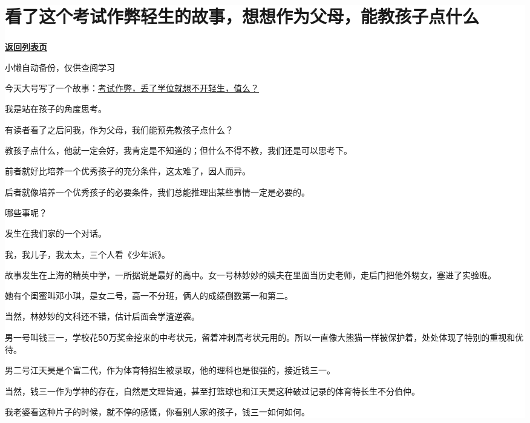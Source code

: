 # 看了这个考试作弊轻生的故事，想想作为父母，能教孩子点什么

[**返回列表页**](/gzh/记忆承载3)

小懒自动备份，仅供查阅学习

今天大号写了一个故事：[考试作弊，丢了学位就想不开轻生，值么？](https://mp.weixin.qq.com/s?__biz=MzU0MjYwNDU2Mw==&mid=2247489992&idx=2&sn=c5233a7e13c832b787f1c2468c8948a5&chksm=fb1975b4cc6efca2ba5da20d61ef5313b84757f136ab52896c7d93070c3fb268f5c22c8635ce&token=67607671&lang=zh_CN&scene=21#wechat_redirect)  

  

我是站在孩子的角度思考。

  

有读者看了之后问我，作为父母，我们能预先教孩子点什么？

  

教孩子点什么，他就一定会好，我肯定是不知道的；但什么不得不教，我们还是可以思考下。

  

前者就好比培养一个优秀孩子的充分条件，这太难了，因人而异。  

  

后者就像培养一个优秀孩子的必要条件，我们总能推理出某些事情一定是必要的。

  

哪些事呢？  

  

发生在我们家的一个对话。

  

我，我儿子，我太太，三个人看《少年派》。

  

故事发生在上海的精英中学，一所据说是最好的高中。女一号林妙妙的姨夫在里面当历史老师，走后门把他外甥女，塞进了实验班。

  

她有个闺蜜叫邓小琪，是女二号，高一不分班，俩人的成绩倒数第一和第二。

  

当然，林妙妙的文科还不错，估计后面会学渣逆袭。

  

男一号叫钱三一，学校花50万奖金挖来的中考状元，留着冲刺高考状元用的。所以一直像大熊猫一样被保护着，处处体现了特别的重视和优待。

  

男二号江天昊是个富二代，作为体育特招生被录取，他的理科也是很强的，接近钱三一。

  

当然，钱三一作为学神的存在，自然是文理皆通，甚至打篮球也和江天昊这种破过记录的体育特长生不分伯仲。

  

我老婆看这种片子的时候，就不停的感慨，你看别人家的孩子，钱三一如何如何。  

  
